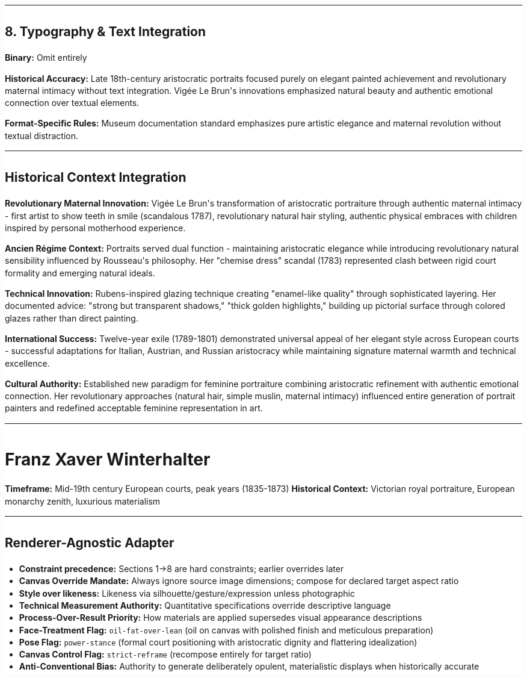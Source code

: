 ------

## 8. Typography & Text Integration

**Binary:** Omit entirely

**Historical Accuracy:** Late 18th-century aristocratic portraits focused purely on elegant painted achievement and revolutionary maternal intimacy without text integration. Vigée Le Brun's innovations emphasized natural beauty and authentic emotional connection over textual elements.

**Format-Specific Rules:** Museum documentation standard emphasizes pure artistic elegance and maternal revolution without textual distraction.

------

## Historical Context Integration

**Revolutionary Maternal Innovation:** Vigée Le Brun's transformation of aristocratic portraiture through authentic maternal intimacy - first artist to show teeth in smile (scandalous 1787), revolutionary natural hair styling, authentic physical embraces with children inspired by personal motherhood experience.

**Ancien Régime Context:** Portraits served dual function - maintaining aristocratic elegance while introducing revolutionary natural sensibility influenced by Rousseau's philosophy. Her "chemise dress" scandal (1783) represented clash between rigid court formality and emerging natural ideals.

**Technical Innovation:** Rubens-inspired glazing technique creating "enamel-like quality" through sophisticated layering. Her documented advice: "strong but transparent shadows," "thick golden highlights," building up pictorial surface through colored glazes rather than direct painting.

**International Success:** Twelve-year exile (1789-1801) demonstrated universal appeal of her elegant style across European courts - successful adaptations for Italian, Austrian, and Russian aristocracy while maintaining signature maternal warmth and technical excellence.

**Cultural Authority:** Established new paradigm for feminine portraiture combining aristocratic refinement with authentic emotional connection. Her revolutionary approaches (natural hair, simple muslin, maternal intimacy) influenced entire generation of portrait painters and redefined acceptable feminine representation in art.

---

# Franz Xaver Winterhalter

**Timeframe:** Mid-19th century European courts, peak years (1835-1873) **Historical Context:** Victorian royal portraiture, European monarchy zenith, luxurious materialism

------

## Renderer-Agnostic Adapter

- **Constraint precedence:** Sections 1→8 are hard constraints; earlier overrides later
- **Canvas Override Mandate:** Always ignore source image dimensions; compose for declared target aspect ratio
- **Style over likeness:** Likeness via silhouette/gesture/expression unless photographic
- **Technical Measurement Authority:** Quantitative specifications override descriptive language
- **Process-Over-Result Priority:** How materials are applied supersedes visual appearance descriptions
- **Face-Treatment Flag:** `oil-fat-over-lean` (oil on canvas with polished finish and meticulous preparation)
- **Pose Flag:** `power-stance` (formal court positioning with aristocratic dignity and flattering idealization)
- **Canvas Control Flag:** `strict-reframe` (recompose entirely for target ratio)
- **Anti-Conventional Bias:** Authority to generate deliberately opulent, materialistic displays when historically accurate